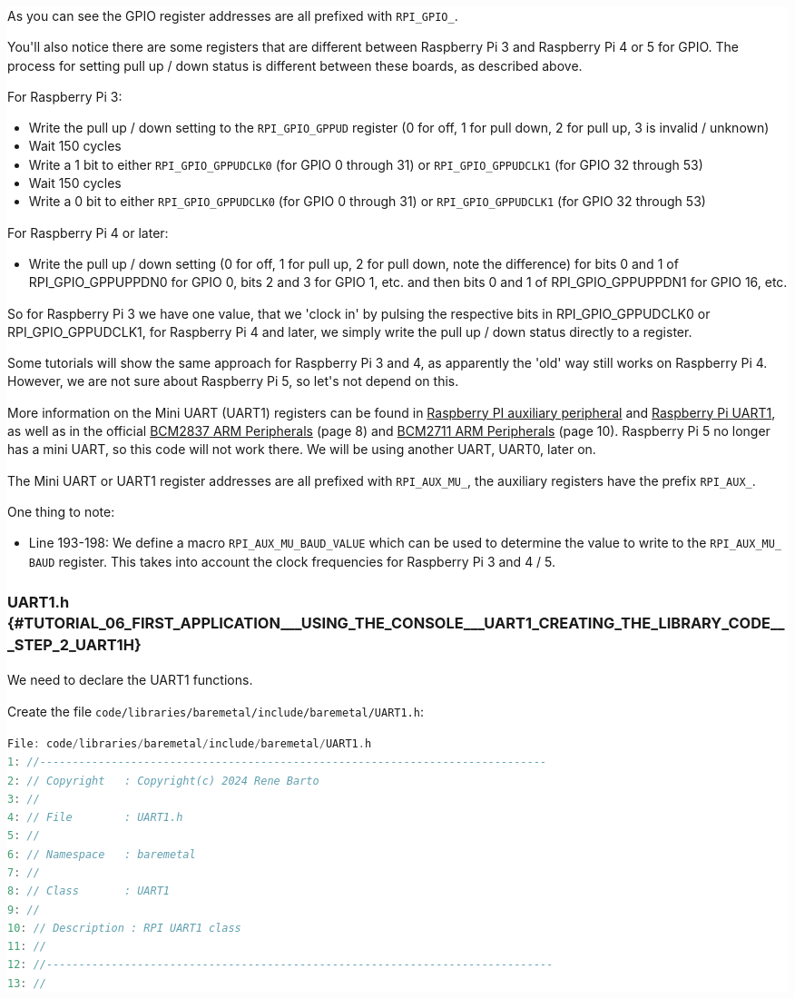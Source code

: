 As you can see the GPIO register addresses are all prefixed with `RPI_GPIO_`.

You'll also notice there are some registers that are different between Raspberry Pi 3 and Raspberry Pi 4 or 5 for GPIO.
The process for setting pull up / down status is different between these boards, as described above.

For Raspberry Pi 3:

- Write the pull up / down setting to the `RPI_GPIO_GPPUD` register (0 for off, 1 for pull down, 2 for pull up, 3 is invalid / unknown)
- Wait 150 cycles
- Write a 1 bit to either `RPI_GPIO_GPPUDCLK0` (for GPIO 0 through 31) or `RPI_GPIO_GPPUDCLK1` (for GPIO 32 through 53)
- Wait 150 cycles
- Write a 0 bit to either `RPI_GPIO_GPPUDCLK0` (for GPIO 0 through 31) or `RPI_GPIO_GPPUDCLK1` (for GPIO 32 through 53)

For Raspberry Pi 4 or later:

- Write the pull up / down setting (0 for off, 1 for pull up, 2 for pull down, note the difference) for bits 0 and 1 of RPI_GPIO_GPPUPPDN0 for GPIO 0, bits 2 and 3 for GPIO 1, etc. and then bits 0 and 1 of RPI_GPIO_GPPUPPDN1 for GPIO 16, etc.

So for Raspberry Pi 3 we have one value, that we 'clock in' by pulsing the respective bits in RPI_GPIO_GPPUDCLK0 or RPI_GPIO_GPPUDCLK1,
for Raspberry Pi 4 and later, we simply write the pull up / down status directly to a register.

Some tutorials will show the same approach for Raspberry Pi 3 and 4, as apparently the 'old' way still works on Raspberry Pi 4.
However, we are not sure about Raspberry Pi 5, so let's not depend on this.

More information on the Mini UART (UART1) registers can be found in [Raspberry PI auxiliary peripheral](#RASPBERRY_PI_AUXILIARY_PERIPHERAL) and [Raspberry Pi UART1](#RASPBERRY_PI_UART1),
as well as in the official [BCM2837 ARM Peripherals](pdf/bcm2837-peripherals.pdf) (page 8) and
[BCM2711 ARM Peripherals](pdf/bcm2711-peripherals.pdf) (page 10).
Raspberry Pi 5 no longer has a mini UART, so this code will not work there. We will be using another UART, UART0, later on.

The Mini UART or UART1 register addresses are all prefixed with `RPI_AUX_MU_`, the auxiliary registers have the prefix `RPI_AUX_`.

One thing to note:

- Line 193-198: We define a macro `RPI_AUX_MU_BAUD_VALUE` which can be used to determine the value to write to the `RPI_AUX_MU_BAUD` register.
This takes into account the clock frequencies for Raspberry Pi 3 and 4 / 5.

### UART1.h {#TUTORIAL_06_FIRST_APPLICATION___USING_THE_CONSOLE___UART1_CREATING_THE_LIBRARY_CODE___STEP_2_UART1H}

We need to declare the UART1 functions.

Create the file `code/libraries/baremetal/include/baremetal/UART1.h`:

```cpp
File: code/libraries/baremetal/include/baremetal/UART1.h
1: //------------------------------------------------------------------------------
2: // Copyright   : Copyright(c) 2024 Rene Barto
3: //
4: // File        : UART1.h
5: //
6: // Namespace   : baremetal
7: //
8: // Class       : UART1
9: //
10: // Description : RPI UART1 class
11: //
12: //------------------------------------------------------------------------------
13: //
```